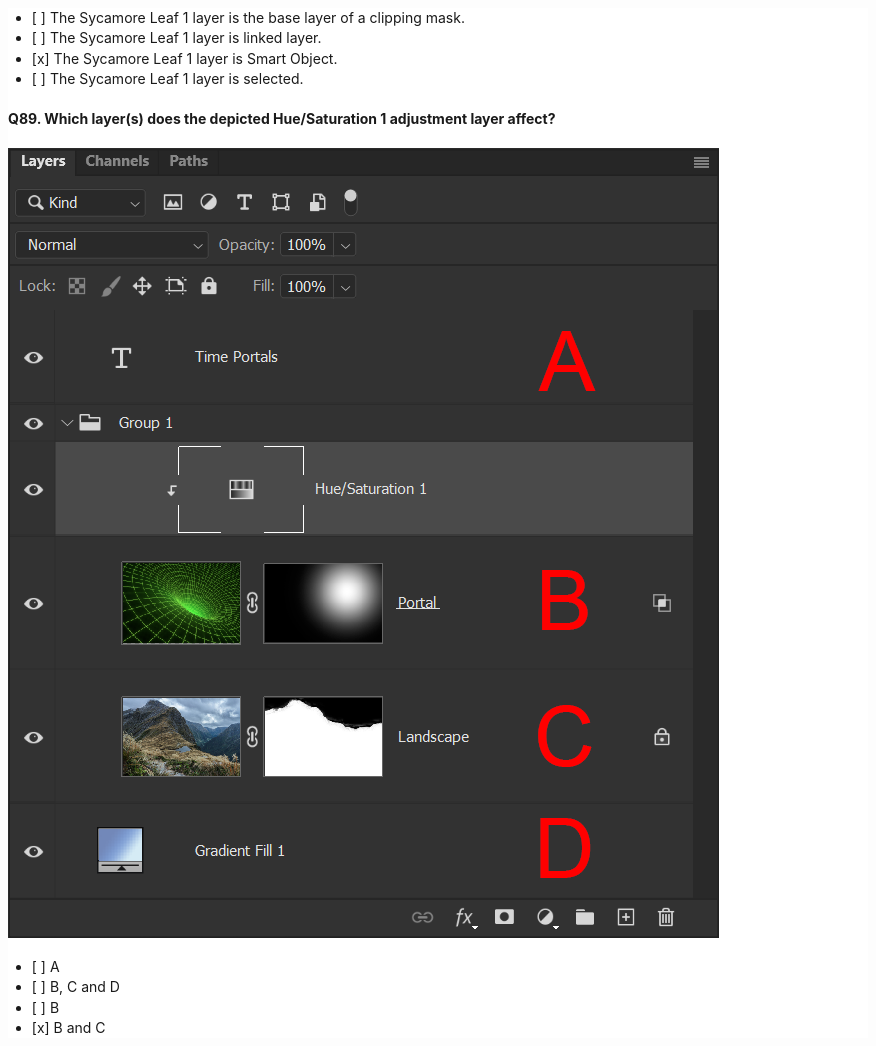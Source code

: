 - \[ ] The Sycamore Leaf 1 layer is the base layer of a clipping mask.
- \[ ] The Sycamore Leaf 1 layer is linked layer.
- \[x] The Sycamore Leaf 1 layer is Smart Object.
- \[ ] The Sycamore Leaf 1 layer is selected.

#### Q89. Which layer(s) does the depicted Hue/Saturation 1 adjustment layer affect?

![Which layer(s) does the depicted Hue/Saturation 1 adjustment layer affect?](images/image04.png?raw=true)

- \[ ] A
- \[ ] B, C and D
- \[ ] B
- \[x] B and C
